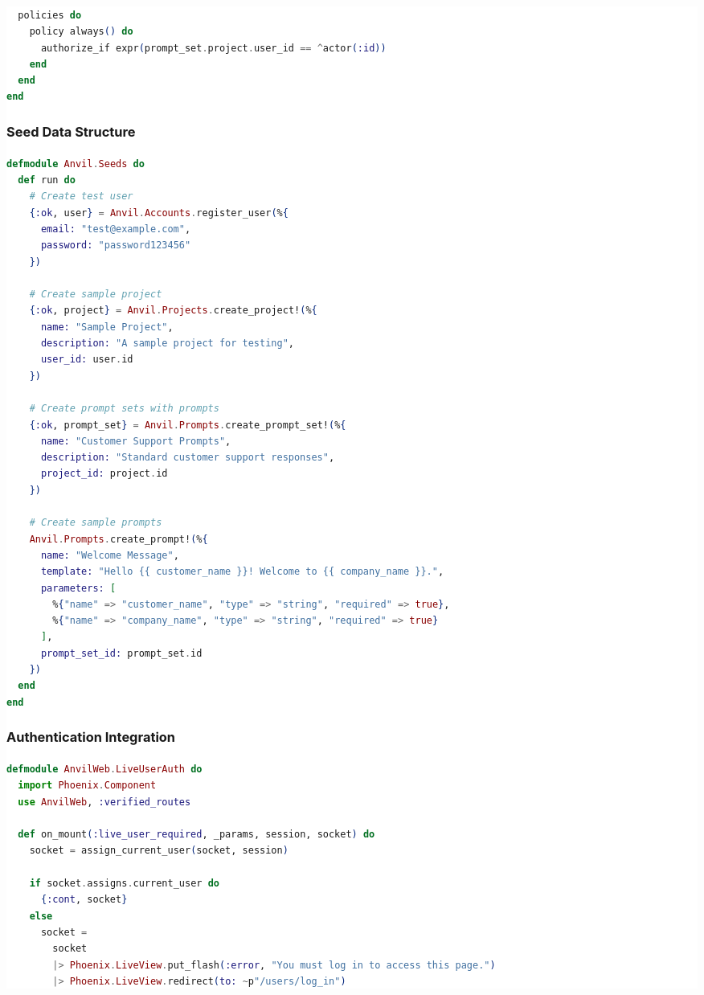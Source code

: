 ```elixir
  policies do
    policy always() do
      authorize_if expr(prompt_set.project.user_id == ^actor(:id))
    end
  end
end
```

### Seed Data Structure

```elixir
defmodule Anvil.Seeds do
  def run do
    # Create test user
    {:ok, user} = Anvil.Accounts.register_user(%{
      email: "test@example.com",
      password: "password123456"
    })

    # Create sample project
    {:ok, project} = Anvil.Projects.create_project!(%{
      name: "Sample Project",
      description: "A sample project for testing",
      user_id: user.id
    })

    # Create prompt sets with prompts
    {:ok, prompt_set} = Anvil.Prompts.create_prompt_set!(%{
      name: "Customer Support Prompts",
      description: "Standard customer support responses",
      project_id: project.id
    })

    # Create sample prompts
    Anvil.Prompts.create_prompt!(%{
      name: "Welcome Message",
      template: "Hello {{ customer_name }}! Welcome to {{ company_name }}.",
      parameters: [
        %{"name" => "customer_name", "type" => "string", "required" => true},
        %{"name" => "company_name", "type" => "string", "required" => true}
      ],
      prompt_set_id: prompt_set.id
    })
  end
end
```

### Authentication Integration

```elixir
defmodule AnvilWeb.LiveUserAuth do
  import Phoenix.Component
  use AnvilWeb, :verified_routes

  def on_mount(:live_user_required, _params, session, socket) do
    socket = assign_current_user(socket, session)

    if socket.assigns.current_user do
      {:cont, socket}
    else
      socket =
        socket
        |> Phoenix.LiveView.put_flash(:error, "You must log in to access this page.")
        |> Phoenix.LiveView.redirect(to: ~p"/users/log_in")
```